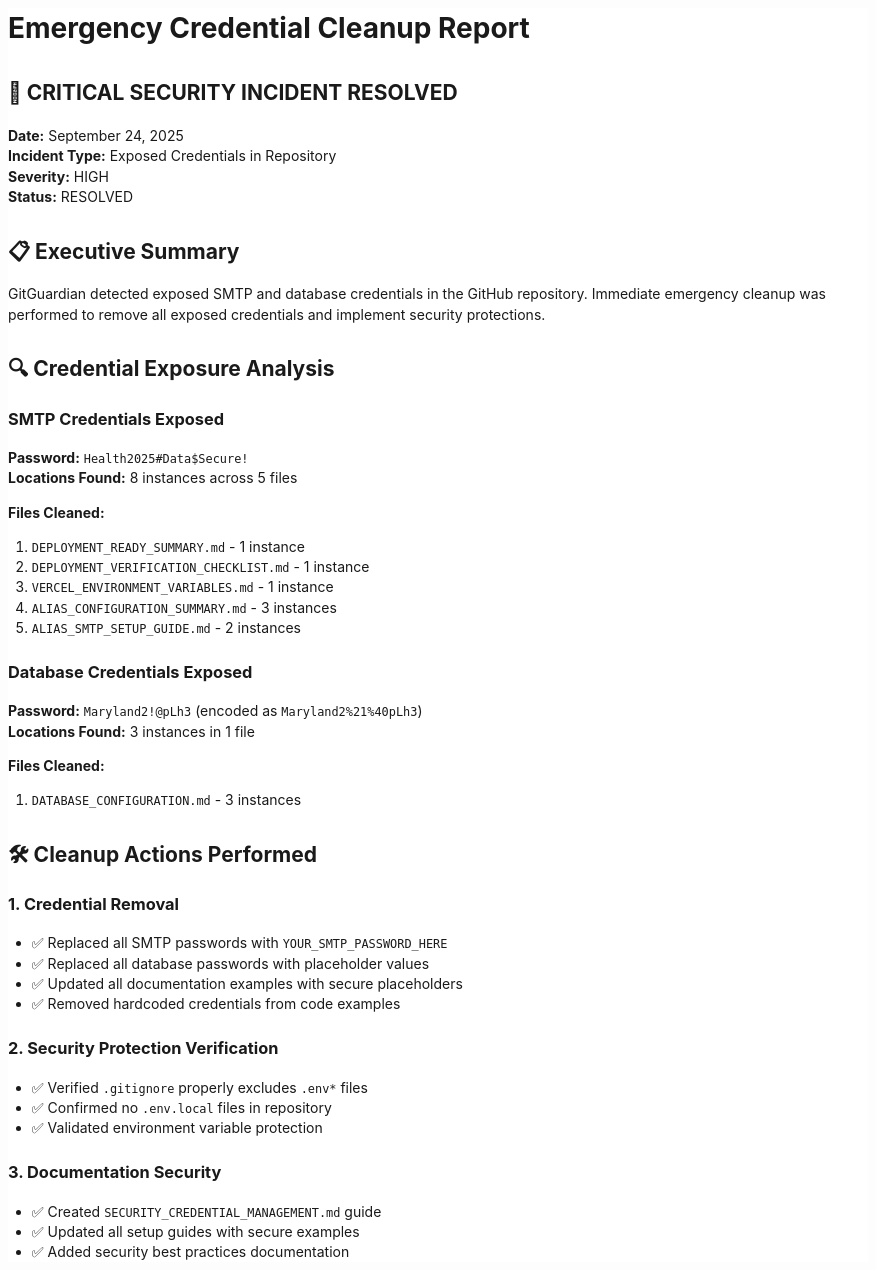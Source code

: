 # Emergency Credential Cleanup Report

## 🚨 **CRITICAL SECURITY INCIDENT RESOLVED**

**Date:** September 24, 2025  
**Incident Type:** Exposed Credentials in Repository  
**Severity:** HIGH  
**Status:** RESOLVED  

## 📋 **Executive Summary**

GitGuardian detected exposed SMTP and database credentials in the GitHub repository. Immediate emergency cleanup was performed to remove all exposed credentials and implement security protections.

## 🔍 **Credential Exposure Analysis**

### **SMTP Credentials Exposed**
**Password:** `Health2025#Data$Secure!`  
**Locations Found:** 8 instances across 5 files

**Files Cleaned:**
1. `DEPLOYMENT_READY_SUMMARY.md` - 1 instance
2. `DEPLOYMENT_VERIFICATION_CHECKLIST.md` - 1 instance  
3. `VERCEL_ENVIRONMENT_VARIABLES.md` - 1 instance
4. `ALIAS_CONFIGURATION_SUMMARY.md` - 3 instances
5. `ALIAS_SMTP_SETUP_GUIDE.md` - 2 instances

### **Database Credentials Exposed**
**Password:** `Maryland2!@pLh3` (encoded as `Maryland2%21%40pLh3`)  
**Locations Found:** 3 instances in 1 file

**Files Cleaned:**
1. `DATABASE_CONFIGURATION.md` - 3 instances

## 🛠️ **Cleanup Actions Performed**

### **1. Credential Removal**
- ✅ Replaced all SMTP passwords with `YOUR_SMTP_PASSWORD_HERE`
- ✅ Replaced all database passwords with placeholder values
- ✅ Updated all documentation examples with secure placeholders
- ✅ Removed hardcoded credentials from code examples

### **2. Security Protection Verification**
- ✅ Verified `.gitignore` properly excludes `.env*` files
- ✅ Confirmed no `.env.local` files in repository
- ✅ Validated environment variable protection

### **3. Documentation Security**
- ✅ Created `SECURITY_CREDENTIAL_MANAGEMENT.md` guide
- ✅ Updated all setup guides with secure examples
- ✅ Added security best practices documentation
